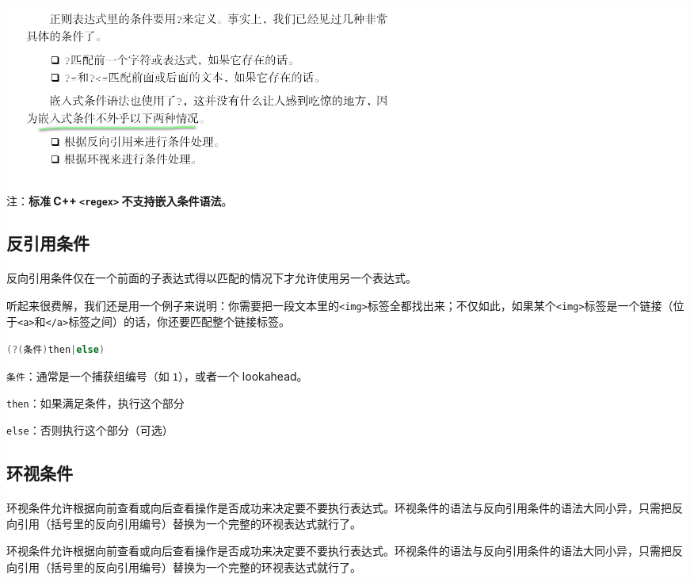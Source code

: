 <img src="images/image-20250516165332150.png" alt="image-20250516165332150" style="zoom:50%;" />

注：**标准 C++ `<regex>` 不支持嵌入条件语法**。

## 反引用条件

反向引用条件仅在一个前面的子表达式得以匹配的情况下才允许使用另一个表达式。

听起来很费解，我们还是用一个例子来说明：你需要把一段文本里的`<img>`标签全都找出来；不仅如此，如果某个`<img>`标签是一个链接（位于`<a>`和`</a>`标签之间）的话，你还要匹配整个链接标签。

```c++
(?(条件)then|else)
```

`条件`：通常是一个捕获组编号（如 `1`），或者一个 lookahead。

`then`：如果满足条件，执行这个部分

`else`：否则执行这个部分（可选）

## 环视条件

环视条件允许根据向前查看或向后查看操作是否成功来决定要不要执行表达式。环视条件的语法与反向引用条件的语法大同小异，只需把反向引用（括号里的反向引用编号）替换为一个完整的环视表达式就行了。

环视条件允许根据向前查看或向后查看操作是否成功来决定要不要执行表达式。环视条件的语法与反向引用条件的语法大同小异，只需把反向引用（括号里的反向引用编号）替换为一个完整的环视表达式就行了。
